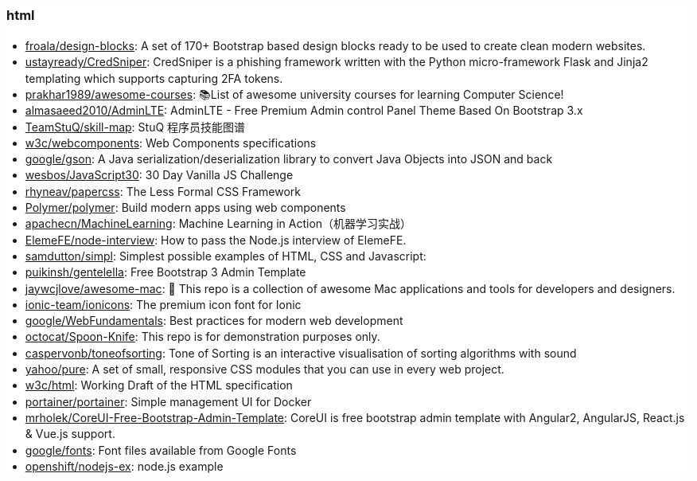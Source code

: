 ### html
* [froala/design-blocks](https://github.com/froala/design-blocks): A set of 170+ Bootstrap based design blocks ready to be used to create clean modern websites.
* [ustayready/CredSniper](https://github.com/ustayready/CredSniper): CredSniper is a phishing framework written with the Python micro-framework Flask and Jinja2 templating which supports capturing 2FA tokens.
* [prakhar1989/awesome-courses](https://github.com/prakhar1989/awesome-courses): <g-emoji alias="books" fallback-src="https://assets-cdn.github.com/images/icons/emoji/unicode/1f4da.png" ios-version="6.0">📚</g-emoji>List of awesome university courses for learning Computer Science!
* [almasaeed2010/AdminLTE](https://github.com/almasaeed2010/AdminLTE): AdminLTE - Free Premium Admin control Panel Theme Based On Bootstrap 3.x
* [TeamStuQ/skill-map](https://github.com/TeamStuQ/skill-map): StuQ 程序员技能图谱
* [w3c/webcomponents](https://github.com/w3c/webcomponents): Web Components specifications
* [google/gson](https://github.com/google/gson): A Java serialization/deserialization library to convert Java Objects into JSON and back
* [wesbos/JavaScript30](https://github.com/wesbos/JavaScript30): 30 Day Vanilla JS Challenge
* [rhyneav/papercss](https://github.com/rhyneav/papercss): The Less Formal CSS Framework
* [Polymer/polymer](https://github.com/Polymer/polymer): Build modern apps using web components
* [apachecn/MachineLearning](https://github.com/apachecn/MachineLearning): Machine Learning in Action（机器学习实战）
* [ElemeFE/node-interview](https://github.com/ElemeFE/node-interview): How to pass the Node.js interview of ElemeFE.
* [samdutton/simpl](https://github.com/samdutton/simpl): Simplest possible examples of HTML, CSS and Javascript:
* [puikinsh/gentelella](https://github.com/puikinsh/gentelella): Free Bootstrap 3 Admin Template
* [jaywcjlove/awesome-mac](https://github.com/jaywcjlove/awesome-mac):  This repo is a collection of awesome Mac applications and tools for developers and designers.
* [ionic-team/ionicons](https://github.com/ionic-team/ionicons): The premium icon font for Ionic
* [google/WebFundamentals](https://github.com/google/WebFundamentals): Best practices for modern web development
* [octocat/Spoon-Knife](https://github.com/octocat/Spoon-Knife): This repo is for demonstration purposes only.
* [caspervonb/toneofsorting](https://github.com/caspervonb/toneofsorting): Tone of Sorting is an interactive visualisation of sorting algorithms with sound
* [yahoo/pure](https://github.com/yahoo/pure): A set of small, responsive CSS modules that you can use in every web project.
* [w3c/html](https://github.com/w3c/html): Working Draft of the HTML specification
* [portainer/portainer](https://github.com/portainer/portainer): Simple management UI for Docker
* [mrholek/CoreUI-Free-Bootstrap-Admin-Template](https://github.com/mrholek/CoreUI-Free-Bootstrap-Admin-Template): CoreUI is free bootstrap admin template with Angular2, AngularJS, React.js & Vue.js support.
* [google/fonts](https://github.com/google/fonts): Font files available from Google Fonts
* [openshift/nodejs-ex](https://github.com/openshift/nodejs-ex): node.js example
